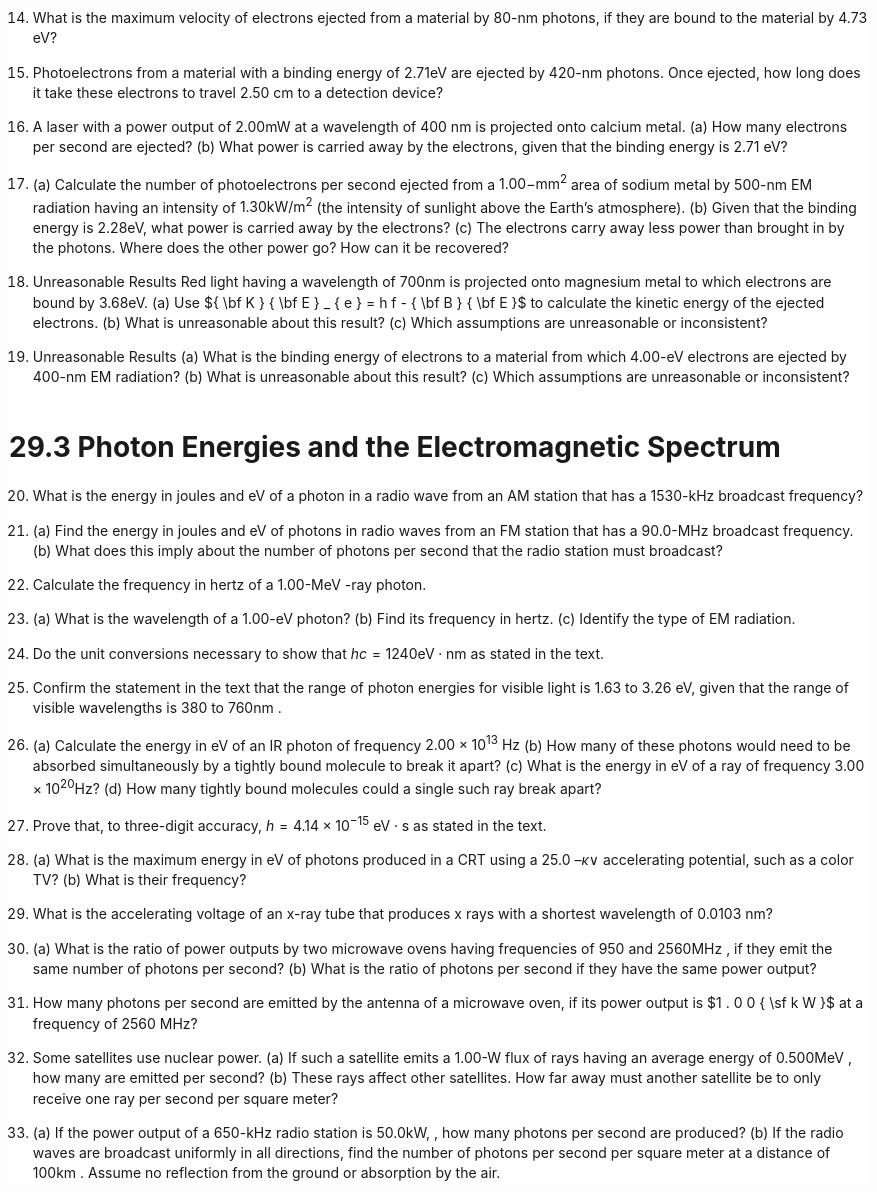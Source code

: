 14. What is the maximum velocity of electrons ejected from a material by 80-nm photons, if they are bound to the material by 4.73 eV?   
15. Photoelectrons from a material with a binding energy of $2 . 7 1 \mathsf { e V }$ are ejected by 420-nm photons. Once ejected, how long does it take these electrons to travel 2.50 cm to a detection device?   
16. A laser with a power output of $2 . 0 0 \mathsf { m } \mathsf { W }$ at a wavelength of 400 nm is projected onto calcium metal. (a) How many electrons per second are ejected? (b) What power is carried away by the electrons, given that the binding energy is 2.71 eV?

17. (a) Calculate the number of photoelectrons per second ejected from a $1 . 0 0 \mathrm { - } \mathsf { m m } ^ { 2 }$ area of sodium metal by 500-nm EM radiation having an intensity of $1 . 3 0 \mathrm { k W } / \mathrm { m } ^ { 2 }$ (the intensity of sunlight above the Earth’s atmosphere). (b) Given that the binding energy is $2 . 2 8 \mathsf { e V } ,$ what power is carried away by the electrons? (c) The electrons carry away less power than brought in by the photons. Where does the other power go? How can it be recovered?

18. Unreasonable Results Red light having a wavelength of $7 0 0 \mathsf { n m }$ is projected onto magnesium metal to which electrons are bound by $3 . 6 8 \mathsf { e V } .$ (a) Use ${ \bf K } { \bf E } _ { e } = h f - { \bf B } { \bf E }$ to calculate the kinetic energy of the ejected electrons. (b) What is unreasonable about this result? (c) Which assumptions are unreasonable or inconsistent?

19. Unreasonable Results (a) What is the binding energy of electrons to a material from which 4.00-eV electrons are ejected by 400-nm EM radiation? (b) What is unreasonable about this result? (c) Which assumptions are unreasonable or inconsistent?

# 29.3 Photon Energies and the Electromagnetic Spectrum

20. What is the energy in joules and eV of a photon in a radio wave from an AM station that has a 1530-kHz broadcast frequency?   
21. (a) Find the energy in joules and eV of photons in radio waves from an FM station that has a 90.0-MHz broadcast frequency. (b) What does this imply about the number of photons per second that the radio station must broadcast?   
22. Calculate the frequency in hertz of a 1.00-MeV -ray photon.   
23. (a) What is the wavelength of a 1.00-eV photon? (b) Find its frequency in hertz. (c) Identify the type of EM radiation.   
24. Do the unit conversions necessary to show that $h c = 1 2 4 0 \mathrm { e V \cdot n m }$ as stated in the text.   
25. Confirm the statement in the text that the range of photon energies for visible light is 1.63 to 3.26 eV, given that the range of visible wavelengths is 380 to $7 6 0 \mathsf { n m }$ .

26. (a) Calculate the energy in $\mathsf { e V }$ of an IR photon of frequency $2 . 0 0 \times 1 0 ^ { 1 3 } ~ \mathrm { H z }$ (b) How many of these photons would need to be absorbed simultaneously by a tightly bound molecule to break it apart? (c) What is the energy in eV of a ray of frequency $3 . 0 0 \times 1 0 ^ { 2 0 } \mathrm { H z ? }$ (d) How many tightly bound molecules could a single such ray break apart?

27. Prove that, to three-digit accuracy, $h = 4 . 1 4 \times 1 0 ^ { - 1 5 } \ \mathrm { e V \cdot s }$ as stated in the text.   
28. (a) What is the maximum energy in eV of photons produced in a CRT using a $2 5 . 0 \ – \kappa \lor$ accelerating potential, such as a color TV? (b) What is their frequency?   
29. What is the accelerating voltage of an x-ray tube that produces x rays with a shortest wavelength of 0.0103 nm?   
30. (a) What is the ratio of power outputs by two microwave ovens having frequencies of 950 and $2 5 6 0 \mathsf { M H z }$ , if they emit the same number of photons per second? (b) What is the ratio of photons per second if they have the same power output?   
31. How many photons per second are emitted by the antenna of a microwave oven, if its power output is $1 . 0 0 { \sf k W }$ at a frequency of 2560 MHz?   
32. Some satellites use nuclear power. (a) If such a satellite emits a 1.00-W flux of rays having an average energy of $0 . 5 0 0 \mathsf { M e V }$ , how many are emitted per second? (b) These rays affect other satellites. How far away must another satellite be to only receive one ray per second per square meter?   
33. (a) If the power output of a 650-kHz radio station is $5 0 . 0 \mathsf { k W } ,$ , how many photons per second are produced? (b) If the radio waves are broadcast uniformly in all directions, find the number of photons per second per square meter at a distance of $1 0 0 { \mathsf { k m } }$ . Assume no reflection from the ground or absorption by the air.   